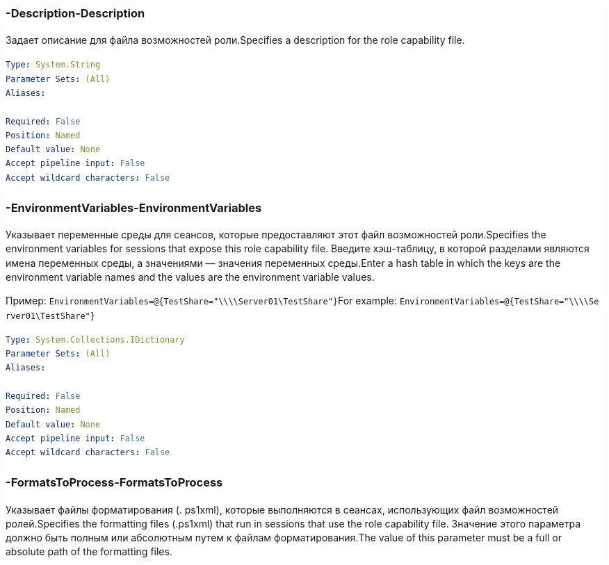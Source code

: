 ### <span data-ttu-id="3fc6d-154">-Description</span><span class="sxs-lookup"><span data-stu-id="3fc6d-154">-Description</span></span>

<span data-ttu-id="3fc6d-155">Задает описание для файла возможностей роли.</span><span class="sxs-lookup"><span data-stu-id="3fc6d-155">Specifies a description for the role capability file.</span></span>

```yaml
Type: System.String
Parameter Sets: (All)
Aliases:

Required: False
Position: Named
Default value: None
Accept pipeline input: False
Accept wildcard characters: False
```

### <span data-ttu-id="3fc6d-156">-EnvironmentVariables</span><span class="sxs-lookup"><span data-stu-id="3fc6d-156">-EnvironmentVariables</span></span>

<span data-ttu-id="3fc6d-157">Указывает переменные среды для сеансов, которые предоставляют этот файл возможностей роли.</span><span class="sxs-lookup"><span data-stu-id="3fc6d-157">Specifies the environment variables for sessions that expose this role capability file.</span></span> <span data-ttu-id="3fc6d-158">Введите хэш-таблицу, в которой разделами являются имена переменных среды, а значениями — значения переменных среды.</span><span class="sxs-lookup"><span data-stu-id="3fc6d-158">Enter a hash table in which the keys are the environment variable names and the values are the environment variable values.</span></span>

<span data-ttu-id="3fc6d-159">Пример: `EnvironmentVariables=@{TestShare="\\\\Server01\TestShare"}`</span><span class="sxs-lookup"><span data-stu-id="3fc6d-159">For example: `EnvironmentVariables=@{TestShare="\\\\Server01\TestShare"}`</span></span>

```yaml
Type: System.Collections.IDictionary
Parameter Sets: (All)
Aliases:

Required: False
Position: Named
Default value: None
Accept pipeline input: False
Accept wildcard characters: False
```

### <span data-ttu-id="3fc6d-160">-FormatsToProcess</span><span class="sxs-lookup"><span data-stu-id="3fc6d-160">-FormatsToProcess</span></span>

<span data-ttu-id="3fc6d-161">Указывает файлы форматирования (. ps1xml), которые выполняются в сеансах, использующих файл возможностей ролей.</span><span class="sxs-lookup"><span data-stu-id="3fc6d-161">Specifies the formatting files (.ps1xml) that run in sessions that use the role capability file.</span></span> <span data-ttu-id="3fc6d-162">Значение этого параметра должно быть полным или абсолютным путем к файлам форматирования.</span><span class="sxs-lookup"><span data-stu-id="3fc6d-162">The value of this parameter must be a full or absolute path of the formatting files.</span></span>

